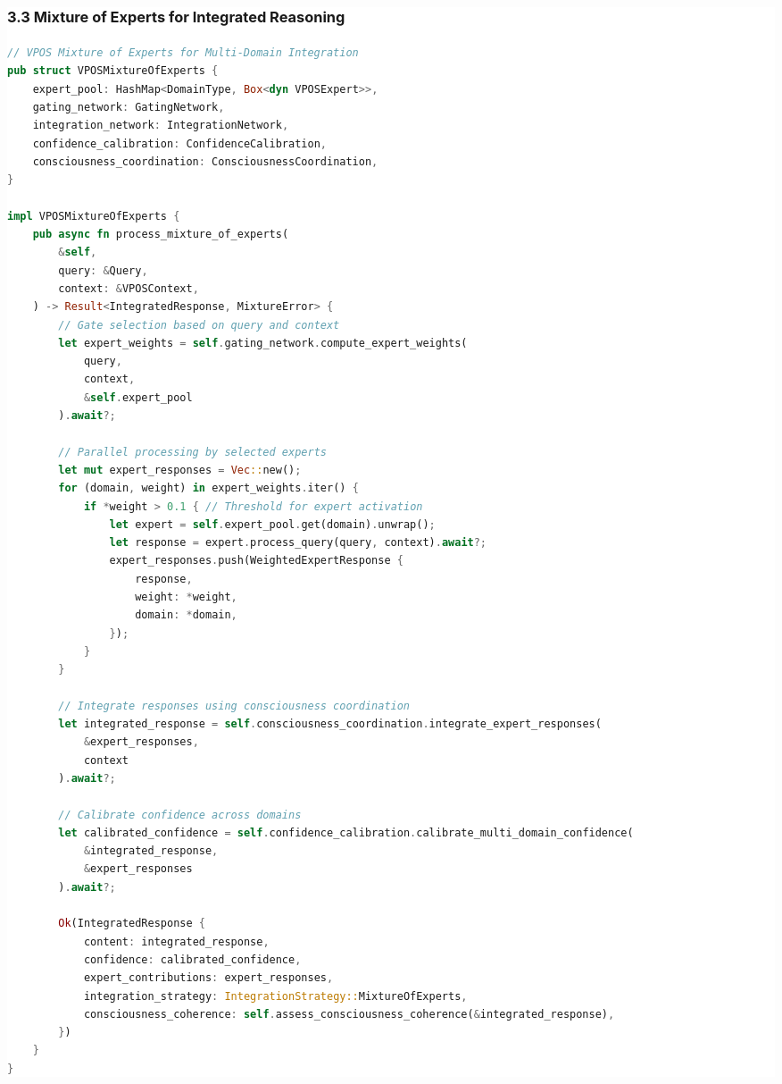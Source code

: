 
### 3.3 Mixture of Experts for Integrated Reasoning

```rust
// VPOS Mixture of Experts for Multi-Domain Integration
pub struct VPOSMixtureOfExperts {
    expert_pool: HashMap<DomainType, Box<dyn VPOSExpert>>,
    gating_network: GatingNetwork,
    integration_network: IntegrationNetwork,
    confidence_calibration: ConfidenceCalibration,
    consciousness_coordination: ConsciousnessCoordination,
}

impl VPOSMixtureOfExperts {
    pub async fn process_mixture_of_experts(
        &self,
        query: &Query,
        context: &VPOSContext,
    ) -> Result<IntegratedResponse, MixtureError> {
        // Gate selection based on query and context
        let expert_weights = self.gating_network.compute_expert_weights(
            query,
            context,
            &self.expert_pool
        ).await?;
        
        // Parallel processing by selected experts
        let mut expert_responses = Vec::new();
        for (domain, weight) in expert_weights.iter() {
            if *weight > 0.1 { // Threshold for expert activation
                let expert = self.expert_pool.get(domain).unwrap();
                let response = expert.process_query(query, context).await?;
                expert_responses.push(WeightedExpertResponse {
                    response,
                    weight: *weight,
                    domain: *domain,
                });
            }
        }
        
        // Integrate responses using consciousness coordination
        let integrated_response = self.consciousness_coordination.integrate_expert_responses(
            &expert_responses,
            context
        ).await?;
        
        // Calibrate confidence across domains
        let calibrated_confidence = self.confidence_calibration.calibrate_multi_domain_confidence(
            &integrated_response,
            &expert_responses
        ).await?;
        
        Ok(IntegratedResponse {
            content: integrated_response,
            confidence: calibrated_confidence,
            expert_contributions: expert_responses,
            integration_strategy: IntegrationStrategy::MixtureOfExperts,
            consciousness_coherence: self.assess_consciousness_coherence(&integrated_response),
        })
    }
}
```
